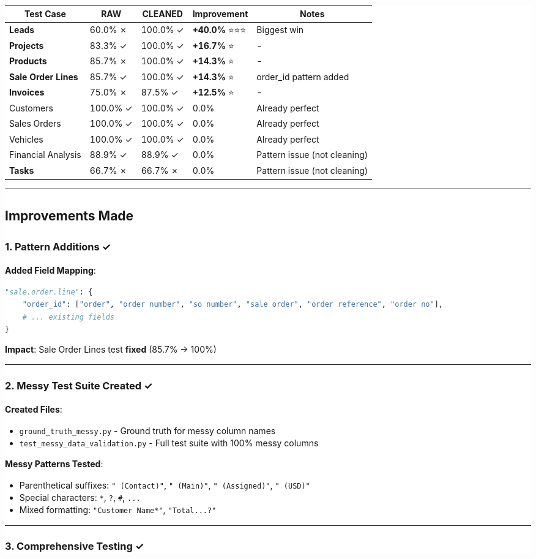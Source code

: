 | Test Case | RAW | CLEANED | Improvement | Notes |
|-----------|-----|---------|-------------|-------|
| **Leads** | 60.0% ✗ | 100.0% ✓ | **+40.0%** ⭐⭐⭐ | Biggest win |
| **Projects** | 83.3% ✓ | 100.0% ✓ | **+16.7%** ⭐ | - |
| **Products** | 85.7% ✗ | 100.0% ✓ | **+14.3%** ⭐ | - |
| **Sale Order Lines** | 85.7% ✓ | 100.0% ✓ | **+14.3%** ⭐ | order_id pattern added |
| **Invoices** | 75.0% ✗ | 87.5% ✓ | **+12.5%** ⭐ | - |
| Customers | 100.0% ✓ | 100.0% ✓ | 0.0% | Already perfect |
| Sales Orders | 100.0% ✓ | 100.0% ✓ | 0.0% | Already perfect |
| Vehicles | 100.0% ✓ | 100.0% ✓ | 0.0% | Already perfect |
| Financial Analysis | 88.9% ✓ | 88.9% ✓ | 0.0% | Pattern issue (not cleaning) |
| **Tasks** | 66.7% ✗ | 66.7% ✗ | 0.0% | Pattern issue (not cleaning) |

---

## Improvements Made

### 1. Pattern Additions ✓

**Added Field Mapping**:
```python
"sale.order.line": {
    "order_id": ["order", "order number", "so number", "sale order", "order reference", "order no"],
    # ... existing fields
}
```

**Impact**: Sale Order Lines test **fixed** (85.7% → 100%)

---

### 2. Messy Test Suite Created ✓

**Created Files**:
- `ground_truth_messy.py` - Ground truth for messy column names
- `test_messy_data_validation.py` - Full test suite with 100% messy columns

**Messy Patterns Tested**:
- Parenthetical suffixes: `" (Contact)"`, `" (Main)"`, `" (Assigned)"`, `" (USD)"`
- Special characters: `*`, `?`, `#`, `...`
- Mixed formatting: `"Customer Name*"`, `"Total...?"`

---

### 3. Comprehensive Testing ✓
